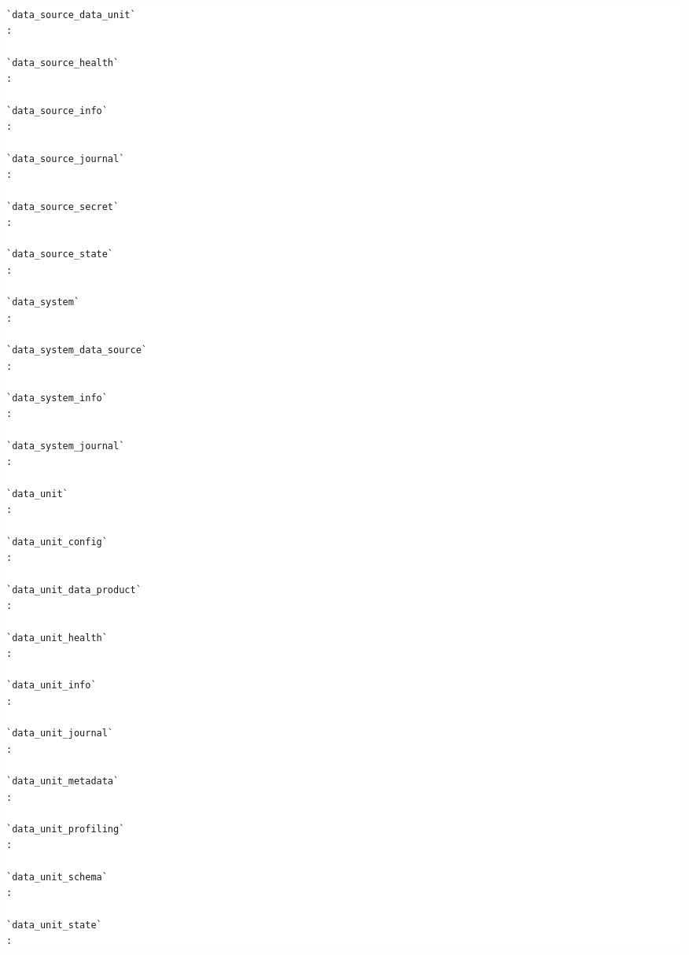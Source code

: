     `data_source_data_unit`
    :

    `data_source_health`
    :

    `data_source_info`
    :

    `data_source_journal`
    :

    `data_source_secret`
    :

    `data_source_state`
    :

    `data_system`
    :

    `data_system_data_source`
    :

    `data_system_info`
    :

    `data_system_journal`
    :

    `data_unit`
    :

    `data_unit_config`
    :

    `data_unit_data_product`
    :

    `data_unit_health`
    :

    `data_unit_info`
    :

    `data_unit_journal`
    :

    `data_unit_metadata`
    :

    `data_unit_profiling`
    :

    `data_unit_schema`
    :

    `data_unit_state`
    :
